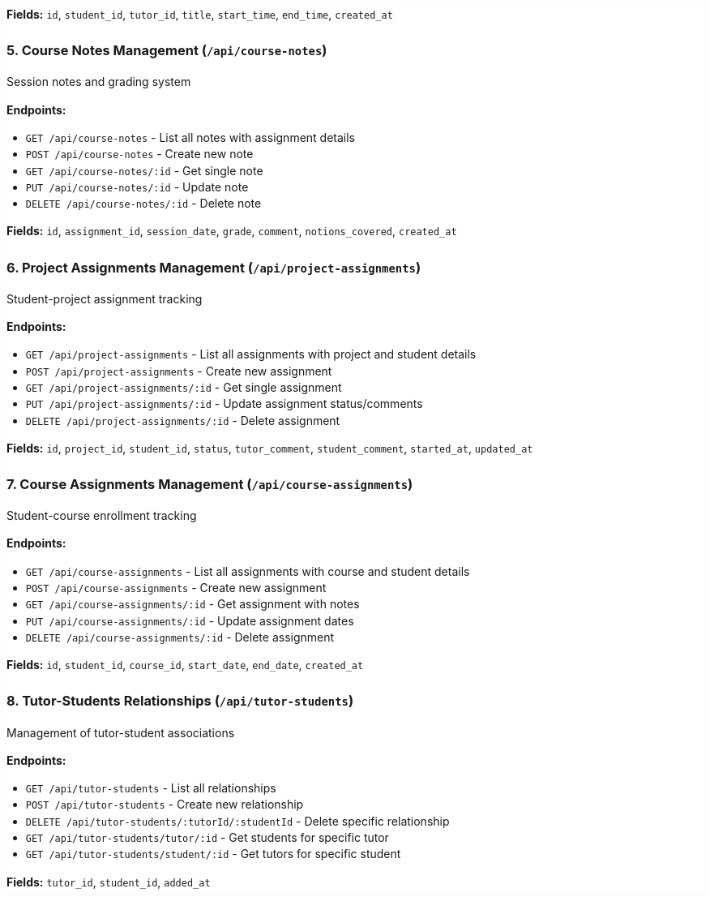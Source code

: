 **Fields:** `id`, `student_id`, `tutor_id`, `title`, `start_time`, `end_time`, `created_at`

### 5. Course Notes Management (`/api/course-notes`)
Session notes and grading system

**Endpoints:**
- `GET /api/course-notes` - List all notes with assignment details
- `POST /api/course-notes` - Create new note
- `GET /api/course-notes/:id` - Get single note
- `PUT /api/course-notes/:id` - Update note
- `DELETE /api/course-notes/:id` - Delete note

**Fields:** `id`, `assignment_id`, `session_date`, `grade`, `comment`, `notions_covered`, `created_at`

### 6. Project Assignments Management (`/api/project-assignments`)
Student-project assignment tracking

**Endpoints:**
- `GET /api/project-assignments` - List all assignments with project and student details
- `POST /api/project-assignments` - Create new assignment
- `GET /api/project-assignments/:id` - Get single assignment
- `PUT /api/project-assignments/:id` - Update assignment status/comments
- `DELETE /api/project-assignments/:id` - Delete assignment

**Fields:** `id`, `project_id`, `student_id`, `status`, `tutor_comment`, `student_comment`, `started_at`, `updated_at`

### 7. Course Assignments Management (`/api/course-assignments`)
Student-course enrollment tracking

**Endpoints:**
- `GET /api/course-assignments` - List all assignments with course and student details
- `POST /api/course-assignments` - Create new assignment
- `GET /api/course-assignments/:id` - Get assignment with notes
- `PUT /api/course-assignments/:id` - Update assignment dates
- `DELETE /api/course-assignments/:id` - Delete assignment

**Fields:** `id`, `student_id`, `course_id`, `start_date`, `end_date`, `created_at`

### 8. Tutor-Students Relationships (`/api/tutor-students`)
Management of tutor-student associations

**Endpoints:**
- `GET /api/tutor-students` - List all relationships
- `POST /api/tutor-students` - Create new relationship
- `DELETE /api/tutor-students/:tutorId/:studentId` - Delete specific relationship
- `GET /api/tutor-students/tutor/:id` - Get students for specific tutor
- `GET /api/tutor-students/student/:id` - Get tutors for specific student

**Fields:** `tutor_id`, `student_id`, `added_at`
